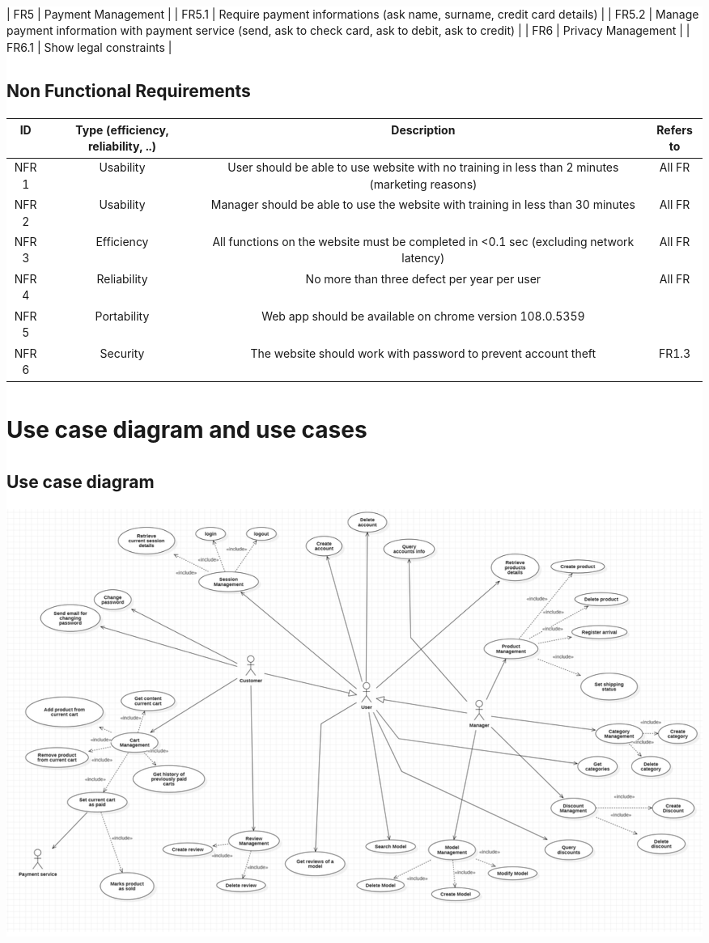 |  FR5  | Payment Management |
|  FR5.1  | Require payment informations (ask name, surname, credit card details) |
|  FR5.2  | Manage payment information with payment service (send, ask to check card, ask to debit, ask to credit) |
|  FR6  | Privacy Management |
|  FR6.1  | Show legal constraints |


## Non Functional Requirements

|   ID    | Type (efficiency, reliability, ..) | Description | Refers to |
| :-----: | :--------------------------------: | :---------: | :-------: |
|  NFR1   | Usability | User should be able to use website with no training in less than 2 minutes (marketing reasons) | All FR |
|  NFR2   | Usability | Manager should be able to use the website with training in less than 30 minutes | All FR |
|  NFR3   | Efficiency | All functions on the website must be completed in <0.1 sec (excluding network latency) | All FR |
|  NFR4   | Reliability | No more than three defect per year per user | All FR |
|  NFR5   | Portability | Web app should be available on chrome version 108.0.5359 |  |
|  NFR6   | Security | The website should work with password to prevent account theft | FR1.3 |

# Use case diagram and use cases

## Use case diagram

![Use case diagram](./Images/UseCaseDiagramV2.png)

